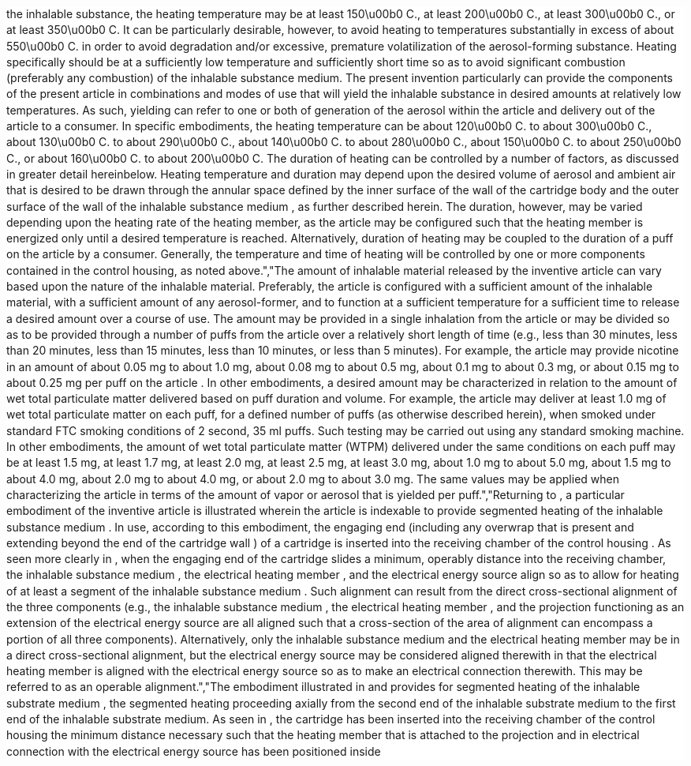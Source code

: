 the inhalable substance, the heating temperature may be at least 150\u00b0 C., at least 200\u00b0 C., at least 300\u00b0 C., or at least 350\u00b0 C. It can be particularly desirable, however, to avoid heating to temperatures substantially in excess of about 550\u00b0 C. in order to avoid degradation and\/or excessive, premature volatilization of the aerosol-forming substance. Heating specifically should be at a sufficiently low temperature and sufficiently short time so as to avoid significant combustion (preferably any combustion) of the inhalable substance medium. The present invention particularly can provide the components of the present article in combinations and modes of use that will yield the inhalable substance in desired amounts at relatively low temperatures. As such, yielding can refer to one or both of generation of the aerosol within the article and delivery out of the article to a consumer. In specific embodiments, the heating temperature can be about 120\u00b0 C. to about 300\u00b0 C., about 130\u00b0 C. to about 290\u00b0 C., about 140\u00b0 C. to about 280\u00b0 C., about 150\u00b0 C. to about 250\u00b0 C., or about 160\u00b0 C. to about 200\u00b0 C. The duration of heating can be controlled by a number of factors, as discussed in greater detail hereinbelow. Heating temperature and duration may depend upon the desired volume of aerosol and ambient air that is desired to be drawn through the annular space  defined by the inner surface of the wall of the cartridge body  and the outer surface of the wall  of the inhalable substance medium , as further described herein. The duration, however, may be varied depending upon the heating rate of the heating member, as the article may be configured such that the heating member is energized only until a desired temperature is reached. Alternatively, duration of heating may be coupled to the duration of a puff on the article by a consumer. Generally, the temperature and time of heating will be controlled by one or more components contained in the control housing, as noted above.","The amount of inhalable material released by the inventive article  can vary based upon the nature of the inhalable material. Preferably, the article  is configured with a sufficient amount of the inhalable material, with a sufficient amount of any aerosol-former, and to function at a sufficient temperature for a sufficient time to release a desired amount over a course of use. The amount may be provided in a single inhalation from the article  or may be divided so as to be provided through a number of puffs from the article over a relatively short length of time (e.g., less than 30 minutes, less than 20 minutes, less than 15 minutes, less than 10 minutes, or less than 5 minutes). For example, the article may provide nicotine in an amount of about 0.05 mg to about 1.0 mg, about 0.08 mg to about 0.5 mg, about 0.1 mg to about 0.3 mg, or about 0.15 mg to about 0.25 mg per puff on the article . In other embodiments, a desired amount may be characterized in relation to the amount of wet total particulate matter delivered based on puff duration and volume. For example, the article  may deliver at least 1.0 mg of wet total particulate matter on each puff, for a defined number of puffs (as otherwise described herein), when smoked under standard FTC smoking conditions of 2 second, 35 ml puffs. Such testing may be carried out using any standard smoking machine. In other embodiments, the amount of wet total particulate matter (WTPM) delivered under the same conditions on each puff may be at least 1.5 mg, at least 1.7 mg, at least 2.0 mg, at least 2.5 mg, at least 3.0 mg, about 1.0 mg to about 5.0 mg, about 1.5 mg to about 4.0 mg, about 2.0 mg to about 4.0 mg, or about 2.0 mg to about 3.0 mg. The same values may be applied when characterizing the article in terms of the amount of vapor or aerosol that is yielded per puff.","Returning to , a particular embodiment of the inventive article  is illustrated wherein the article is indexable to provide segmented heating of the inhalable substance medium . In use, according to this embodiment, the engaging end  (including any overwrap that is present and extending beyond the end of the cartridge wall ) of a cartridge  is inserted into the receiving chamber  of the control housing . As seen more clearly in , when the engaging end of the cartridge slides a minimum, operably distance into the receiving chamber, the inhalable substance medium , the electrical heating member , and the electrical energy source  align so as to allow for heating of at least a segment of the inhalable substance medium . Such alignment can result from the direct cross-sectional alignment of the three components (e.g., the inhalable substance medium , the electrical heating member , and the projection  functioning as an extension of the electrical energy source  are all aligned such that a cross-section of the area of alignment can encompass a portion of all three components). Alternatively, only the inhalable substance medium  and the electrical heating member  may be in a direct cross-sectional alignment, but the electrical energy source  may be considered aligned therewith in that the electrical heating member is aligned with the electrical energy source  so as to make an electrical connection therewith. This may be referred to as an operable alignment.","The embodiment illustrated in  and  provides for segmented heating of the inhalable substrate medium , the segmented heating proceeding axially from the second end  of the inhalable substrate medium to the first end  of the inhalable substrate medium. As seen in , the cartridge  has been inserted into the receiving chamber  of the control housing  the minimum distance necessary such that the heating member  that is attached to the projection  and in electrical connection with the electrical energy source  has been positioned inside